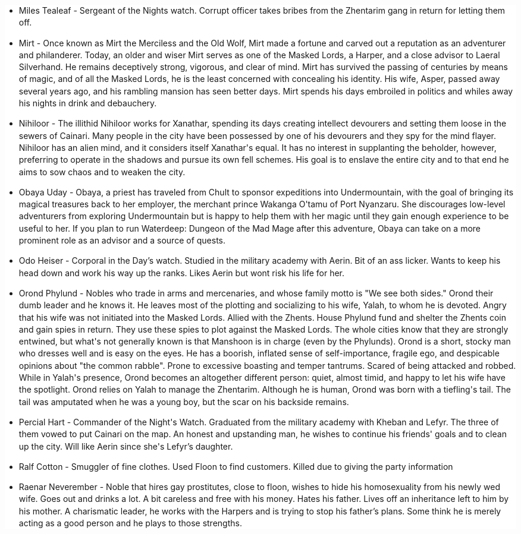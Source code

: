 -   Miles Tealeaf - Sergeant of the Nights watch. Corrupt officer takes bribes from the Zhentarim gang in return for letting them off. 
    
-   Mirt - Once known as Mirt the Merciless and the Old Wolf, Mirt made a fortune and carved out a reputation as an adventurer and philanderer. Today, an older and wiser Mirt serves as one of the Masked Lords, a Harper, and a close advisor to Laeral Silverhand. He remains deceptively strong, vigorous, and clear of mind. Mirt has survived the passing of centuries by means of magic, and of all the Masked Lords, he is the least concerned with concealing his identity. His wife, Asper, passed away several years ago, and his rambling mansion has seen better days. Mirt spends his days embroiled in politics and whiles away his nights in drink and debauchery.
    
-   Nihiloor - The illithid Nihiloor works for Xanathar, spending its days creating intellect devourers and setting them loose in the sewers of Cainari. Many people in the city have been possessed by one of his devourers and they spy for the mind flayer. Nihiloor has an alien mind, and it considers itself Xanathar's equal. It has no interest in supplanting the beholder, however, preferring to operate in the shadows and pursue its own fell schemes. His goal is to enslave the entire city and to that end he aims to sow chaos and to weaken the city.
    
-   Obaya Uday - Obaya, a priest has traveled from Chult to sponsor expeditions into Undermountain, with the goal of bringing its magical treasures back to her employer, the merchant prince Wakanga O'tamu of Port Nyanzaru. She discourages low-level adventurers from exploring Undermountain but is happy to help them with her magic until they gain enough experience to be useful to her. If you plan to run Waterdeep: Dungeon of the Mad Mage after this adventure, Obaya can take on a more prominent role as an advisor and a source of quests.
    
-   Odo Heiser - Corporal in the Day’s watch. Studied in the military academy with Aerin. Bit of an ass licker. Wants to keep his head down and work his way up the ranks. Likes Aerin but wont risk his life for her.
    
-   Orond Phylund - Nobles who trade in arms and mercenaries, and whose family motto is "We see both sides." Orond their dumb leader and he knows it. He leaves most of the plotting and socializing to his wife, Yalah, to whom he is devoted. Angry that his wife was not initiated into the Masked Lords. Allied with the Zhents. House Phylund fund and shelter the Zhents coin and gain spies in return. They use these spies to plot against the Masked Lords. The whole cities know that they are strongly entwined, but what's not generally known is that Manshoon is in charge (even by the Phylunds). Orond is a short, stocky man who dresses well and is easy on the eyes. He has a boorish, inflated sense of self-importance, fragile ego, and despicable opinions about "the common rabble". Prone to excessive boasting and temper tantrums. Scared of being attacked and robbed. While in Yalah's presence, Orond becomes an altogether different person: quiet, almost timid, and happy to let his wife have the spotlight. Orond relies on Yalah to manage the Zhentarim. Although he is human, Orond was born with a tiefling's tail. The tail was amputated when he was a young boy, but the scar on his backside remains.
    
-   Percial Hart - Commander of the Night's Watch. Graduated from the military academy with Kheban and Lefyr. The three of them vowed to put Cainari on the map. An honest and upstanding man, he wishes to continue his friends' goals and to clean up the city. Will like Aerin since she's Lefyr’s daughter. 
    
-   Ralf Cotton - Smuggler of fine clothes. Used Floon to find customers. Killed due to giving the party information
    
-   Raenar Neverember - Noble that hires gay prostitutes, close to floon, wishes to hide his homosexuality from his newly wed wife. Goes out and drinks a lot. A bit careless and free with his money. Hates his father. Lives off an inheritance left to him by his mother. A charismatic leader, he works with the Harpers and is trying to stop his father’s plans. Some think he is merely acting as a good person and he plays to those strengths. 
    